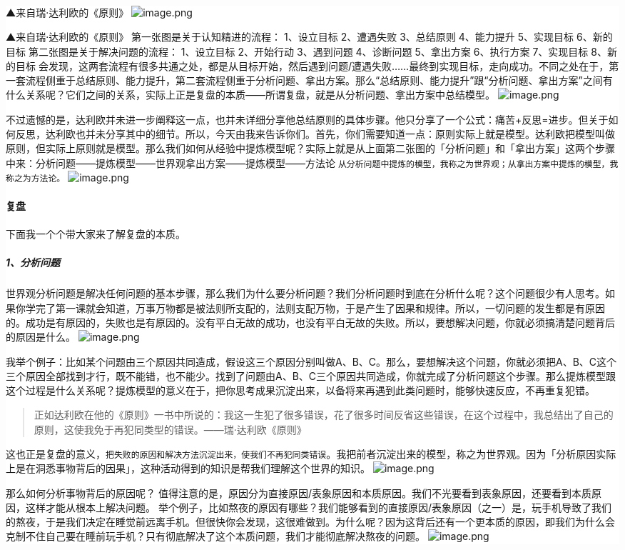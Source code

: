 ▲来自瑞·达利欧的《原则》
![image.png](https://oss-picgo-skf.oss-cn-hangzhou.aliyuncs.com/ob/img/20230912204658.png)

▲来自瑞·达利欧的《原则》
第一张图是关于认知精进的流程：
1、设立目标
2、遭遇失败
3、总结原则
4、能力提升
5、实现目标
6、新的目标
第二张图是关于解决问题的流程：
1、设立目标
2、开始行动
3、遇到问题
4、诊断问题
5、拿出方案
6、执行方案
7、实现目标
8、新的目标
会发现，这两套流程有很多共通之处，都是从目标开始，然后遇到问题/遭遇失败……最终到实现目标，走向成功。不同之处在于，第一套流程侧重于总结原则、能力提升，第二套流程侧重于分析问题、拿出方案。那么“总结原则、能力提升”跟“分析问题、拿出方案”之间有什么关系呢？它们之间的关系，实际上正是复盘的本质——所谓复盘，就是从分析问题、拿出方案中总结模型。
![image.png](https://oss-picgo-skf.oss-cn-hangzhou.aliyuncs.com/ob/img/20230912205108.png)

不过遗憾的是，达利欧并未进一步阐释这一点，也并未详细分享他总结原则的具体步骤。他只分享了一个公式：痛苦+反思=进步。但关于如何反思，达利欧也并未分享其中的细节。所以，今天由我来告诉你们。首先，你们需要知道一点：原则实际上就是模型。达利欧把模型叫做原则，但实际上原则就是模型。那么我们如何从经验中提炼模型呢？实际上就是从上面第二张图的「分析问题」和「拿出方案」这两个步骤中来：分析问题——提炼模型——世界观拿出方案——提炼模型——方法论
`从分析问题中提炼的模型，我称之为世界观；从拿出方案中提炼的模型，我称之为方法论。`
![image.png](https://oss-picgo-skf.oss-cn-hangzhou.aliyuncs.com/ob/img/20230912205216.png)

#### 复盘
下面我一个个带大家来了解复盘的本质。
##### 1、分析问题
世界观分析问题是解决任何问题的基本步骤，那么我们为什么要分析问题？我们分析问题时到底在分析什么呢？这个问题很少有人思考。如果你学完了第一课就会知道，万事万物都是被法则所支配的，法则支配万物，于是产生了因果和规律。所以，一切问题的发生都是有原因的。成功是有原因的，失败也是有原因的。没有平白无故的成功，也没有平白无故的失败。所以，要想解决问题，你就必须搞清楚问题背后的原因是什么。
![image.png](https://oss-picgo-skf.oss-cn-hangzhou.aliyuncs.com/ob/img/20230912205404.png)

我举个例子：比如某个问题由三个原因共同造成，假设这三个原因分别叫做A、B、C。那么，要想解决这个问题，你就必须把A、B、C这个三个原因全部找到才行，既不能错，也不能少。找到了问题由A、B、C三个原因共同造成，你就完成了分析问题这个步骤。那么提炼模型跟这个过程是什么关系呢？提炼模型的意义在于，把你思考成果沉淀出来，以备将来再遇到此类问题时，能够快速反应，不再重复犯错。
>正如达利欧在他的《原则》一书中所说的：我这一生犯了很多错误，花了很多时间反省这些错误，在这个过程中，我总结出了自己的原则，这使我免于再犯同类型的错误。——瑞·达利欧《原则》

这也正是复盘的意义，`把失败的原因和解决方法沉淀出来，使我们不再犯同类错误`。我把前者沉淀出来的模型，称之为世界观。因为「分析原因实际上是在洞悉事物背后的因果」，这种活动得到的知识是帮我们理解这个世界的知识。
![image.png](https://oss-picgo-skf.oss-cn-hangzhou.aliyuncs.com/ob/img/20230912205409.png)

那么如何分析事物背后的原因呢？
值得注意的是，原因分为直接原因/表象原因和本质原因。我们不光要看到表象原因，还要看到本质原因，这样才能从根本上解决问题。
举个例子，比如熬夜的原因有哪些？我们能够看到的直接原因/表象原因（之一）是，玩手机导致了我们的熬夜，于是我们决定在睡觉前远离手机。但很快你会发现，这很难做到。为什么呢？因为这背后还有一个更本质的原因，即我们为什么会克制不住自己要在睡前玩手机？只有彻底解决了这个本质问题，我们才能彻底解决熬夜的问题。
![image.png](https://oss-picgo-skf.oss-cn-hangzhou.aliyuncs.com/ob/img/20230912205701.png)
